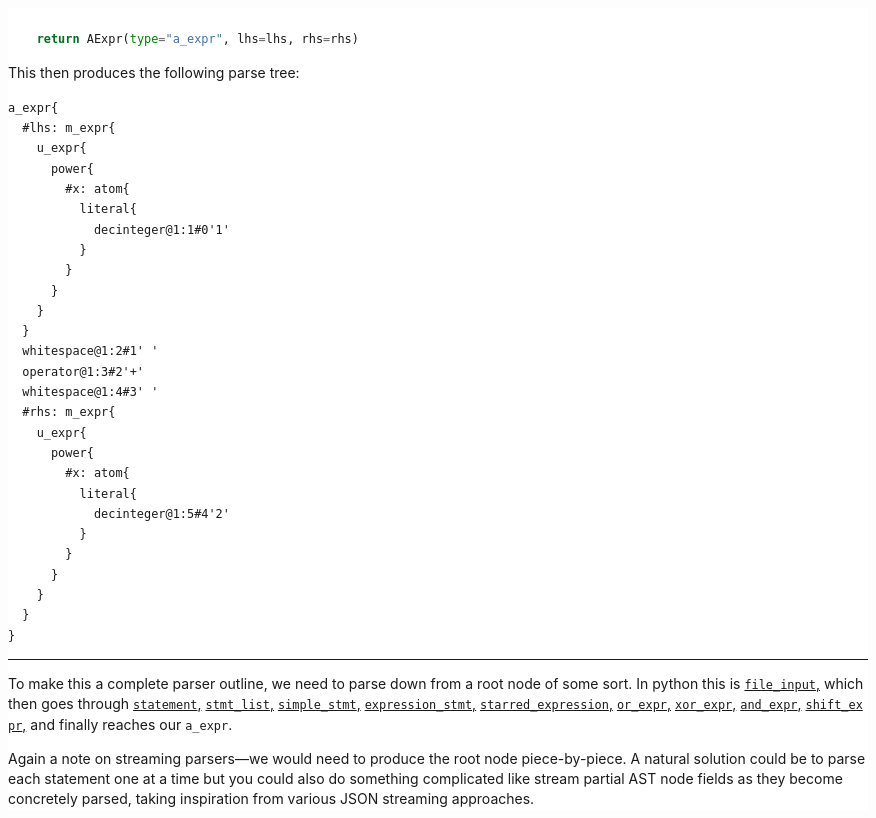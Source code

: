 ```py

    return AExpr(type="a_expr", lhs=lhs, rhs=rhs)
```

This then produces the following parse tree:

```
a_expr{
  #lhs: m_expr{
    u_expr{
      power{
        #x: atom{
          literal{
            decinteger@1:1#0'1'
          }
        }
      }
    }
  }
  whitespace@1:2#1' '
  operator@1:3#2'+'
  whitespace@1:4#3' '
  #rhs: m_expr{
    u_expr{
      power{
        #x: atom{
          literal{
            decinteger@1:5#4'2'
          }
        }
      }
    }
  }
}
```

---

To make this a complete parser outline, we need to parse down from a root node of some sort. In python this is [`file_input`,](https://docs.python.org/3.13/reference/toplevel_components.html#file-input) which then goes through [`statement`,](https://docs.python.org/3.13/reference/compound_stmts.html#grammar-token-python-grammar-statement) [`stmt_list`,](https://docs.python.org/3.13/reference/compound_stmts.html#grammar-token-python-grammar-stmt_list) [`simple_stmt`,](https://docs.python.org/3.13/reference/simple_stmts.html#grammar-token-python-grammar-simple_stmt) [`expression_stmt`,](https://docs.python.org/3.13/reference/simple_stmts.html#grammar-token-python-grammar-expression_stmt) [`starred_expression`,](https://docs.python.org/3.13/reference/expressions.html#grammar-token-python-grammar-starred_expression) [`or_expr`,](https://docs.python.org/3.13/reference/expressions.html#grammar-token-python-grammar-or_expr) [`xor_expr`,](https://docs.python.org/3.13/reference/expressions.html#grammar-token-python-grammar-xor_expr) [`and_expr`,](https://docs.python.org/3.13/reference/expressions.html#grammar-token-python-grammar-and_expr) [`shift_expr`,](https://docs.python.org/3.13/reference/expressions.html#grammar-token-python-grammar-shift_expr) and finally reaches our `a_expr`.

Again a note on streaming parsers—we would need to produce the root node piece-by-piece. A natural solution could be to parse each statement one at a time but you could also do something complicated like stream partial AST node fields as they become concretely parsed, taking inspiration from various JSON streaming approaches.
